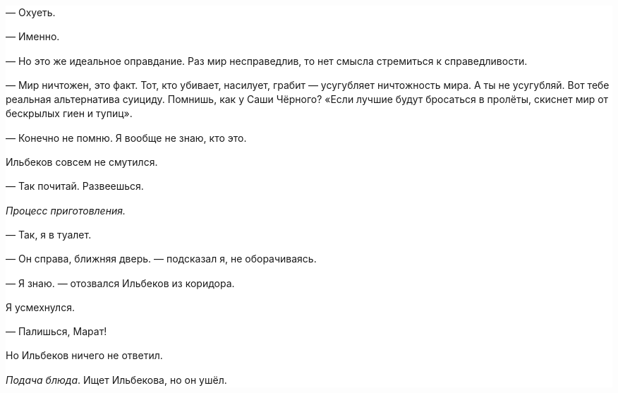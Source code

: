 — Охуеть.

— Именно.

— Но это же идеальное оправдание. Раз мир несправедлив, то нет смысла стремиться к справедливости.

— Мир ничтожен, это факт. Тот, кто убивает, насилует, грабит — усугубляет ничтожность мира. А ты не усугубляй. Вот тебе реальная альтернатива суициду. Помнишь, как у Саши Чёрного? «Если лучшие будут бросаться в пролёты, скиснет мир от бескрылых гиен и тупиц».

— Конечно не помню. Я вообще не знаю, кто это.

Ильбеков совсем не смутился.

— Так почитай. Развеешься.

_Процесс приготовления._

— Так, я в туалет.

— Он справа, ближняя дверь. — подсказал я, не оборачиваясь.

— Я знаю. — отозвался Ильбеков из коридора.

Я усмехнулся.

— Палишься, Марат!

Но Ильбеков ничего не ответил.

_Подача блюда_. Ищет Ильбекова, но он ушёл.
 

[^1]:	1

[^2]:	2

[^3]:	3

[^4]:	4

[^5]:	5

[^6]:	6

[^7]:	7

[^8]:	8

[^9]:	9

[^10]:	10

[^11]:	11

[^12]:	12

[^13]:	13

[^14]:	14: TODO

[^15]:	15

[^16]:	16: TODO

[^17]:	17

[^18]:	18

[^19]:	19

[^20]:	20

[^21]:	21

[^22]:	22

[^23]:	23

[^24]:	24

[^25]:	25: TODO

[^26]:	26

[^27]:	27

[^28]:	28

[^29]:	29: TODO

[^30]:	30

[1]:	https://vk.com/album-111160014_270723849